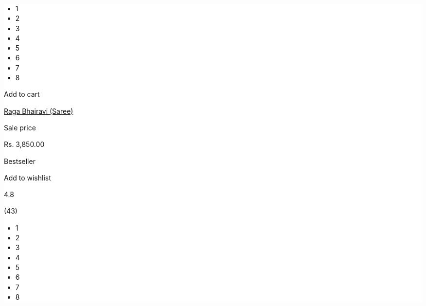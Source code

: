 [](/products/raga-bhairavi)

[](/products/raga-bhairavi)

[](/products/raga-bhairavi)

[](/products/raga-bhairavi)

[](/products/raga-bhairavi)

- 1
- 2
- 3
- 4
- 5
- 6
- 7
- 8

Add to cart

[Raga Bhairavi (Saree)](/products/raga-bhairavi)

Sale price

Rs. 3,850.00

Bestseller

Add to wishlist

4.8

(43)

[](/products/shashi)

[](/products/shashi)

[](/products/shashi)

[](/products/shashi)

[](/products/shashi)

[](/products/shashi)

[](/products/shashi)

[](/products/shashi)

[](/products/shashi)

- 1
- 2
- 3
- 4
- 5
- 6
- 7
- 8
